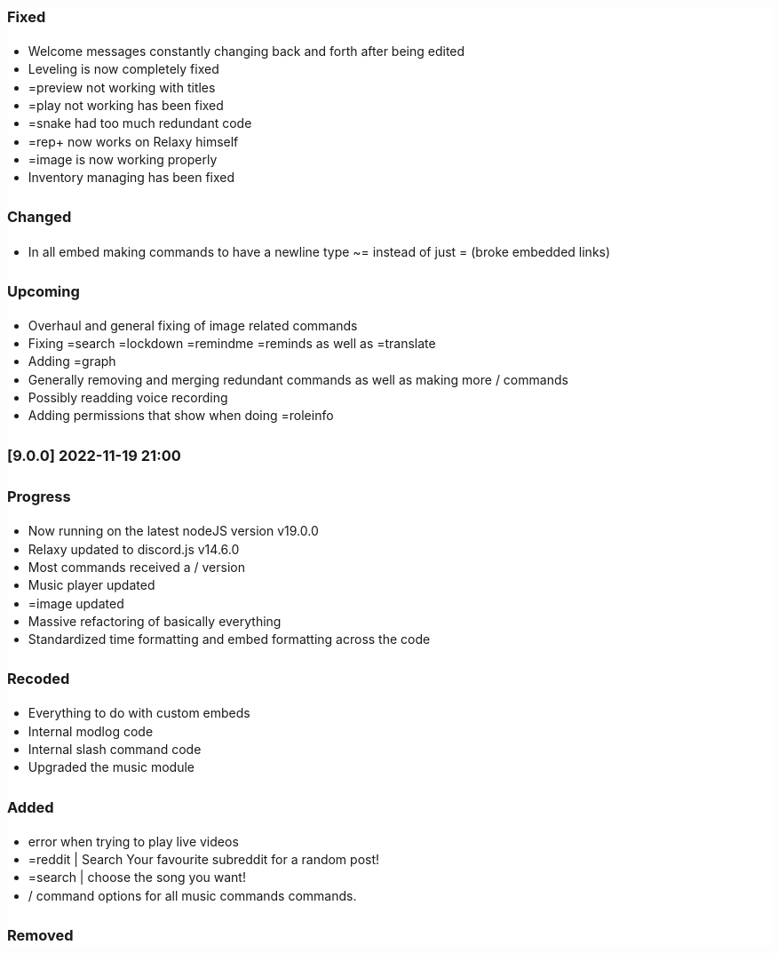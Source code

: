 ### Fixed

- Welcome messages constantly changing back and forth after being edited
- Leveling is now completely fixed
- =preview not working with titles
- =play not working has been fixed
- =snake had too much redundant code
- =rep+ now works on Relaxy himself
- =image is now working properly
- Inventory managing has been fixed

### Changed 

- In all embed making commands to have a newline type ~= instead of just = (broke embedded links)

### Upcoming

- Overhaul and general fixing of image related commands
- Fixing =search =lockdown =remindme =reminds as well as =translate
- Adding =graph
- Generally removing and merging redundant commands as well as making more / commands
- Possibly readding voice recording
- Adding permissions that show when doing =roleinfo

### [9.0.0] 2022-11-19 21:00

### Progress

- Now running on the latest nodeJS version v19.0.0
- Relaxy updated to discord.js v14.6.0
- Most commands received a / version
- Music player updated
- =image updated
- Massive refactoring of basically everything
- Standardized time formatting and embed formatting across the code

### Recoded

- Everything to do with custom embeds
- Internal modlog code
- Internal slash command code
- Upgraded the music module

### Added

- error when trying to play live videos
- =reddit | Search Your favourite subreddit for a random post!
- =search | choose the song you want!
- / command options for all music commands commands.

### Removed

